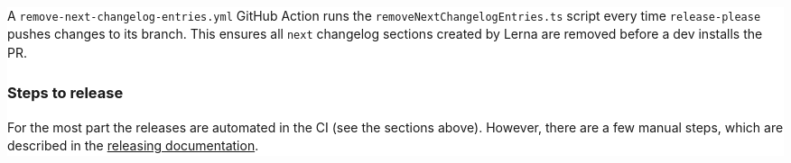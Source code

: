 A `remove-next-changelog-entries.yml` GitHub Action runs the `removeNextChangelogEntries.ts` script every time `release-please` pushes changes to its branch. This ensures all `next` changelog sections created by Lerna are removed before a dev installs the PR.

### Steps to release

For the most part the releases are automated in the CI (see the sections above). However, there are a few manual steps, which are described in the [releasing documentation](/Releasing.md).
